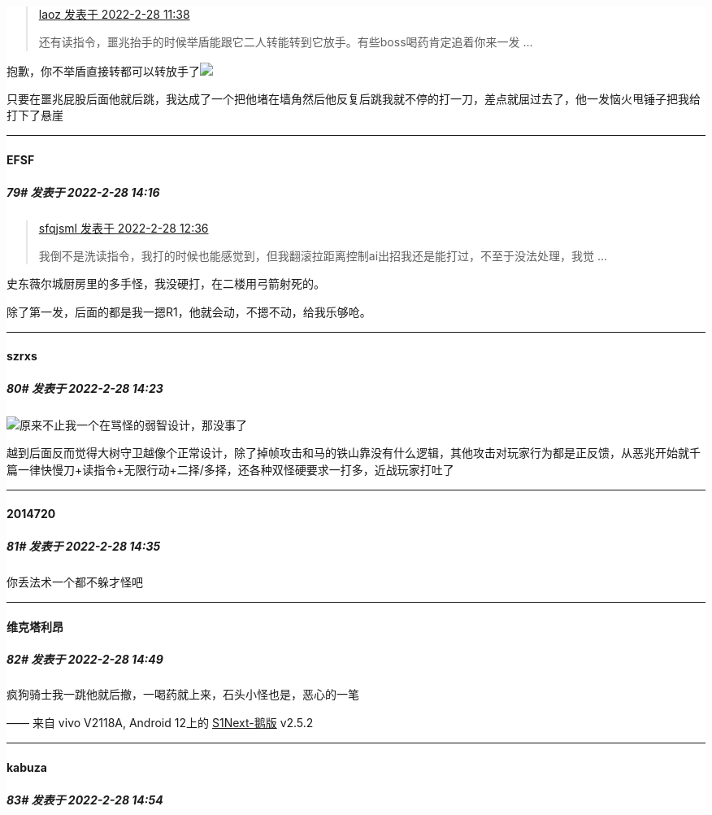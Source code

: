<blockquote><a href="httphttps://bbs.saraba1st.com/2b/forum.php?mod=redirect&amp;goto=findpost&amp;pid=54860831&amp;ptid=2055061" target="_blank">laoz 发表于 2022-2-28 11:38</a>

还有读指令，噩兆抬手的时候举盾能跟它二人转能转到它放手。有些boss喝药肯定追着你来一发 ...</blockquote>
抱歉，你不举盾直接转都可以转放手了<img src="https://static.saraba1st.com/image/smiley/face2017/001.png" referrerpolicy="no-referrer">

只要在噩兆屁股后面他就后跳，我达成了一个把他堵在墙角然后他反复后跳我就不停的打一刀，差点就屈过去了，他一发恼火甩锤子把我给打下了悬崖



*****

####  EFSF  
##### 79#       发表于 2022-2-28 14:16

<blockquote><a href="httphttps://bbs.saraba1st.com/2b/forum.php?mod=redirect&amp;goto=findpost&amp;pid=54861864&amp;ptid=2055061" target="_blank">sfqjsml 发表于 2022-2-28 12:36</a>

我倒不是洗读指令，我打的时候也能感觉到，但我翻滚拉距离控制ai出招我还是能打过，不至于没法处理，我觉 ...</blockquote>
史东薇尔城厨房里的多手怪，我没硬打，在二楼用弓箭射死的。

除了第一发，后面的都是我一摁R1，他就会动，不摁不动，给我乐够呛。

*****

####  szrxs  
##### 80#       发表于 2022-2-28 14:23

<img src="https://static.saraba1st.com/image/smiley/face2017/009.gif" referrerpolicy="no-referrer">原来不止我一个在骂怪的弱智设计，那没事了

越到后面反而觉得大树守卫越像个正常设计，除了掉帧攻击和马的铁山靠没有什么逻辑，其他攻击对玩家行为都是正反馈，从恶兆开始就千篇一律快慢刀+读指令+无限行动+二择/多择，还各种双怪硬要求一打多，近战玩家打吐了



*****

####  2014720  
##### 81#       发表于 2022-2-28 14:35

你丢法术一个都不躲才怪吧



*****

####  维克塔利昂  
##### 82#       发表于 2022-2-28 14:49

疯狗骑士我一跳他就后撤，一喝药就上来，石头小怪也是，恶心的一笔

—— 来自 vivo V2118A, Android 12上的 [S1Next-鹅版](https://github.com/ykrank/S1-Next/releases) v2.5.2

*****

####  kabuza  
##### 83#       发表于 2022-2-28 14:54
